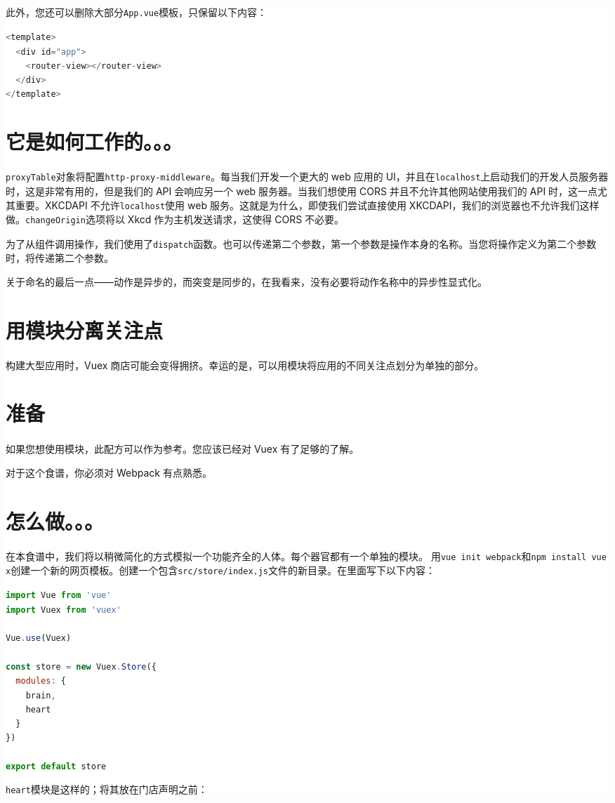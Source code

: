 此外，您还可以删除大部分`App.vue`模板，只保留以下内容：

```js
<template>
  <div id="app">
    <router-view></router-view>
  </div>
</template>
```

# 它是如何工作的。。。

`proxyTable`对象将配置`http-proxy-middleware`。每当我们开发一个更大的 web 应用的 UI，并且在`localhost`上启动我们的开发人员服务器时，这是非常有用的，但是我们的 API 会响应另一个 web 服务器。当我们想使用 CORS 并且不允许其他网站使用我们的 API 时，这一点尤其重要。XKCDAPI 不允许`localhost`使用 web 服务。这就是为什么，即使我们尝试直接使用 XKCDAPI，我们的浏览器也不允许我们这样做。`changeOrigin`选项将以 Xkcd 作为主机发送请求，这使得 CORS 不必要。

为了从组件调用操作，我们使用了`dispatch`函数。也可以传递第二个参数，第一个参数是操作本身的名称。当您将操作定义为第二个参数时，将传递第二个参数。

关于命名的最后一点——动作是异步的，而突变是同步的，在我看来，没有必要将动作名称中的异步性显式化。

# 用模块分离关注点

构建大型应用时，Vuex 商店可能会变得拥挤。幸运的是，可以用模块将应用的不同关注点划分为单独的部分。

# 准备

如果您想使用模块，此配方可以作为参考。您应该已经对 Vuex 有了足够的了解。

对于这个食谱，你必须对 Webpack 有点熟悉。

# 怎么做。。。

在本食谱中，我们将以稍微简化的方式模拟一个功能齐全的人体。每个器官都有一个单独的模块。
用`vue init webpack`和`npm install vuex`创建一个新的网页模板。创建一个包含`src/store/index.js`文件的新目录。在里面写下以下内容：

```js
import Vue from 'vue'
import Vuex from 'vuex'

Vue.use(Vuex)

const store = new Vuex.Store({
  modules: {
    brain,
    heart
  }
})

export default store
```

`heart`模块是这样的；将其放在门店声明之前：
